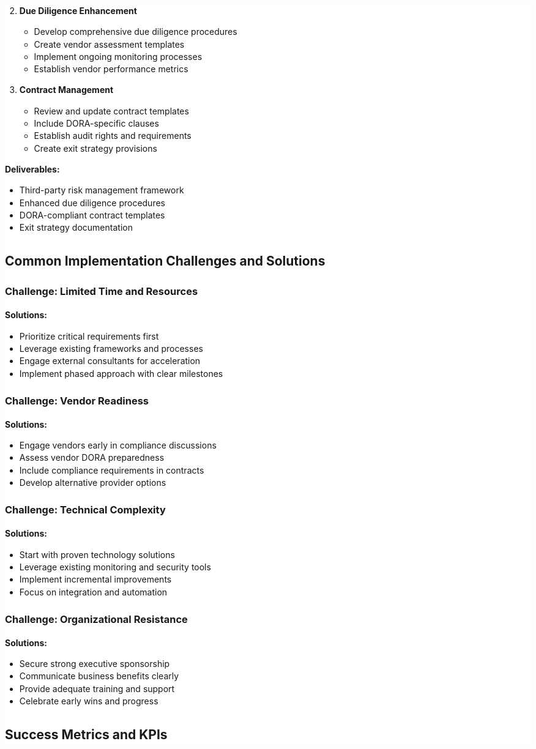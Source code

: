 2. **Due Diligence Enhancement**
   - Develop comprehensive due diligence procedures
   - Create vendor assessment templates
   - Implement ongoing monitoring processes
   - Establish vendor performance metrics

3. **Contract Management**
   - Review and update contract templates
   - Include DORA-specific clauses
   - Establish audit rights and requirements
   - Create exit strategy provisions

**Deliverables:**
- Third-party risk management framework
- Enhanced due diligence procedures
- DORA-compliant contract templates
- Exit strategy documentation

## Common Implementation Challenges and Solutions

### Challenge: Limited Time and Resources
**Solutions:**
- Prioritize critical requirements first
- Leverage existing frameworks and processes
- Engage external consultants for acceleration
- Implement phased approach with clear milestones

### Challenge: Vendor Readiness
**Solutions:**
- Engage vendors early in compliance discussions
- Assess vendor DORA preparedness
- Include compliance requirements in contracts
- Develop alternative provider options

### Challenge: Technical Complexity
**Solutions:**
- Start with proven technology solutions
- Leverage existing monitoring and security tools
- Implement incremental improvements
- Focus on integration and automation

### Challenge: Organizational Resistance
**Solutions:**
- Secure strong executive sponsorship
- Communicate business benefits clearly
- Provide adequate training and support
- Celebrate early wins and progress

## Success Metrics and KPIs
